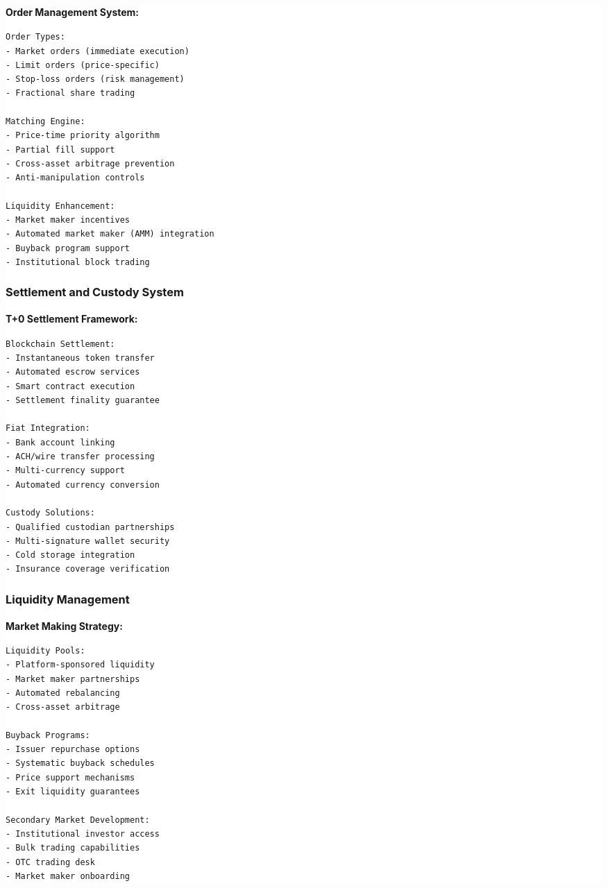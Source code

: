 **Order Management System:**
```
Order Types:
- Market orders (immediate execution)
- Limit orders (price-specific)
- Stop-loss orders (risk management)
- Fractional share trading

Matching Engine:
- Price-time priority algorithm
- Partial fill support
- Cross-asset arbitrage prevention
- Anti-manipulation controls

Liquidity Enhancement:
- Market maker incentives
- Automated market maker (AMM) integration
- Buyback program support
- Institutional block trading
```

### Settlement and Custody System

**T+0 Settlement Framework:**
```
Blockchain Settlement:
- Instantaneous token transfer
- Automated escrow services
- Smart contract execution
- Settlement finality guarantee

Fiat Integration:
- Bank account linking
- ACH/wire transfer processing
- Multi-currency support
- Automated currency conversion

Custody Solutions:
- Qualified custodian partnerships
- Multi-signature wallet security
- Cold storage integration
- Insurance coverage verification
```

### Liquidity Management

**Market Making Strategy:**
```
Liquidity Pools:
- Platform-sponsored liquidity
- Market maker partnerships
- Automated rebalancing
- Cross-asset arbitrage

Buyback Programs:
- Issuer repurchase options
- Systematic buyback schedules
- Price support mechanisms
- Exit liquidity guarantees

Secondary Market Development:
- Institutional investor access
- Bulk trading capabilities
- OTC trading desk
- Market maker onboarding
```